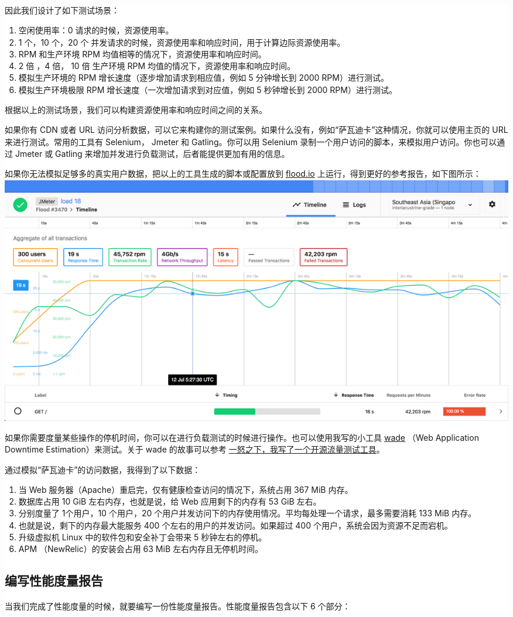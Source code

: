 因此我们设计了如下测试场景：

1. 空闲使用率：0 请求的时候，资源使用率。
2. 1 个，10 个，20 个 并发请求的时候，资源使用率和响应时间，用于计算边际资源使用率。
3. RPM 和生产环境 RPM 均值相等的情况下，资源使用率和响应时间。
4. 2 倍 ，4 倍， 10 倍 生产环境 RPM 均值的情况下，资源使用率和响应时间。
5. 模拟生产环境的 RPM 增长速度（逐步增加请求到相应值，例如 5 分钟增长到 2000 RPM）进行测试。
6. 模拟生产环境极限 RPM 增长速度（一次增加请求到对应值，例如 5 秒钟增长到 2000 RPM）进行测试。

 根据以上的测试场景，我们可以构建资源使用率和响应时间之间的关系。

如果你有 CDN 或者 URL 访问分析数据，可以它来构建你的测试案例。如果什么没有，例如“萨瓦迪卡”这种情况，你就可以使用主页的 URL 来进行测试。常用的工具有 Selenium， Jmeter 和 Gatling。你可以用 Selenium 录制一个用户访问的脚本，来模拟用户访问。你也可以通过 Jmeter 或 Gatling 来增加并发进行负载测试，后者能提供更加有用的信息。

如果你无法模拟足够多的真实用户数据，把以上的工具生成的脚本或配置放到 [flood.io](https://flood.io) 上运行，得到更好的参考报告，如下图所示：
![flood.io](/img/post/20180807/floodio.png)

如果你需要度量某些操作的停机时间，你可以在进行负载测试的时候进行操作。也可以使用我写的小工具 [wade](https://github.com/wizardbyron/wade) （Web Application Downtime Estimation）来测试。关于 wade 的故事可以参考 [一怒之下，我写了一个开源流量测试工具](https://www.guyu.me/blogs/2018-07-07-why-do-I-write-wade.md)。

通过模拟“萨瓦迪卡”的访问数据，我得到了以下数据：

1. 当 Web 服务器（Apache）重启完，仅有健康检查访问的情况下，系统占用 367 MiB 内存。
2. 数据库占用 10 GiB 左右内存，也就是说，给 Web 应用剩下的内存有 53 GiB 左右。
3. 分别度量了 1个用户，10 个用户，20 个用户并发访问下的内存使用情况。平均每处理一个请求，最多需要消耗 133 MiB 内存。
4. 也就是说，剩下的内存最大能服务 400 个左右的用户的并发访问。如果超过 400 个用户，系统会因为资源不足而宕机。
5. 升级虚拟机 Linux 中的软件包和安全补丁会带来 5 秒钟左右的停机。
6. APM （NewRelic）的安装会占用 63 MiB 左右内存且无停机时间。

## 编写性能度量报告

当我们完成了性能度量的时候，就要编写一份性能度量报告。性能度量报告包含以下 6 个部分：
